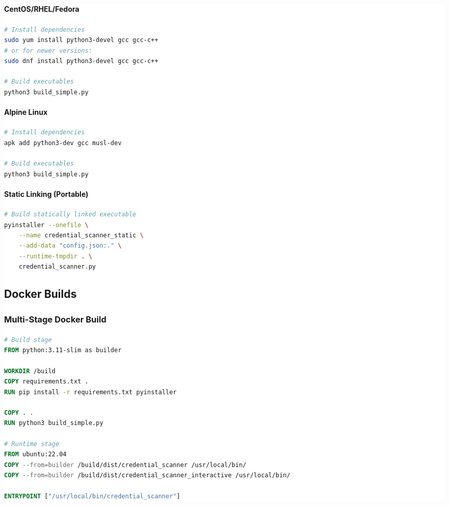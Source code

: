 #### CentOS/RHEL/Fedora
```bash
# Install dependencies
sudo yum install python3-devel gcc gcc-c++
# or for newer versions:
sudo dnf install python3-devel gcc gcc-c++

# Build executables
python3 build_simple.py
```

#### Alpine Linux
```bash
# Install dependencies
apk add python3-dev gcc musl-dev

# Build executables
python3 build_simple.py
```

#### Static Linking (Portable)
```bash
# Build statically linked executable
pyinstaller --onefile \
    --name credential_scanner_static \
    --add-data "config.json:." \
    --runtime-tmpdir . \
    credential_scanner.py
```

## Docker Builds

### Multi-Stage Docker Build
```dockerfile
# Build stage
FROM python:3.11-slim as builder

WORKDIR /build
COPY requirements.txt .
RUN pip install -r requirements.txt pyinstaller

COPY . .
RUN python3 build_simple.py

# Runtime stage
FROM ubuntu:22.04
COPY --from=builder /build/dist/credential_scanner /usr/local/bin/
COPY --from=builder /build/dist/credential_scanner_interactive /usr/local/bin/

ENTRYPOINT ["/usr/local/bin/credential_scanner"]
```
